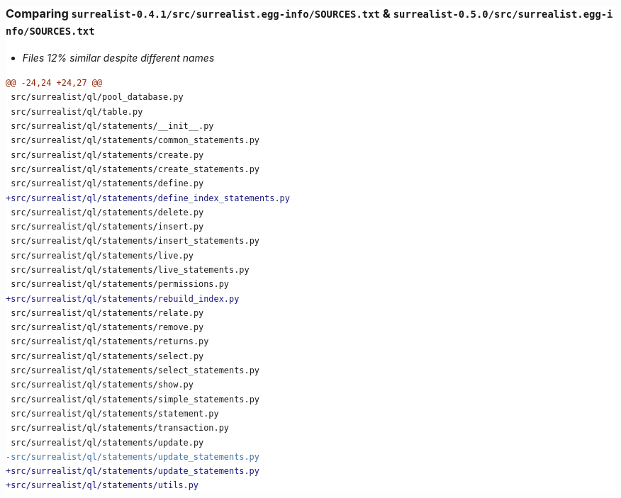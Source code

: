 ### Comparing `surrealist-0.4.1/src/surrealist.egg-info/SOURCES.txt` & `surrealist-0.5.0/src/surrealist.egg-info/SOURCES.txt`

 * *Files 12% similar despite different names*

```diff
@@ -24,24 +24,27 @@
 src/surrealist/ql/pool_database.py
 src/surrealist/ql/table.py
 src/surrealist/ql/statements/__init__.py
 src/surrealist/ql/statements/common_statements.py
 src/surrealist/ql/statements/create.py
 src/surrealist/ql/statements/create_statements.py
 src/surrealist/ql/statements/define.py
+src/surrealist/ql/statements/define_index_statements.py
 src/surrealist/ql/statements/delete.py
 src/surrealist/ql/statements/insert.py
 src/surrealist/ql/statements/insert_statements.py
 src/surrealist/ql/statements/live.py
 src/surrealist/ql/statements/live_statements.py
 src/surrealist/ql/statements/permissions.py
+src/surrealist/ql/statements/rebuild_index.py
 src/surrealist/ql/statements/relate.py
 src/surrealist/ql/statements/remove.py
 src/surrealist/ql/statements/returns.py
 src/surrealist/ql/statements/select.py
 src/surrealist/ql/statements/select_statements.py
 src/surrealist/ql/statements/show.py
 src/surrealist/ql/statements/simple_statements.py
 src/surrealist/ql/statements/statement.py
 src/surrealist/ql/statements/transaction.py
 src/surrealist/ql/statements/update.py
-src/surrealist/ql/statements/update_statements.py
+src/surrealist/ql/statements/update_statements.py
+src/surrealist/ql/statements/utils.py
```

